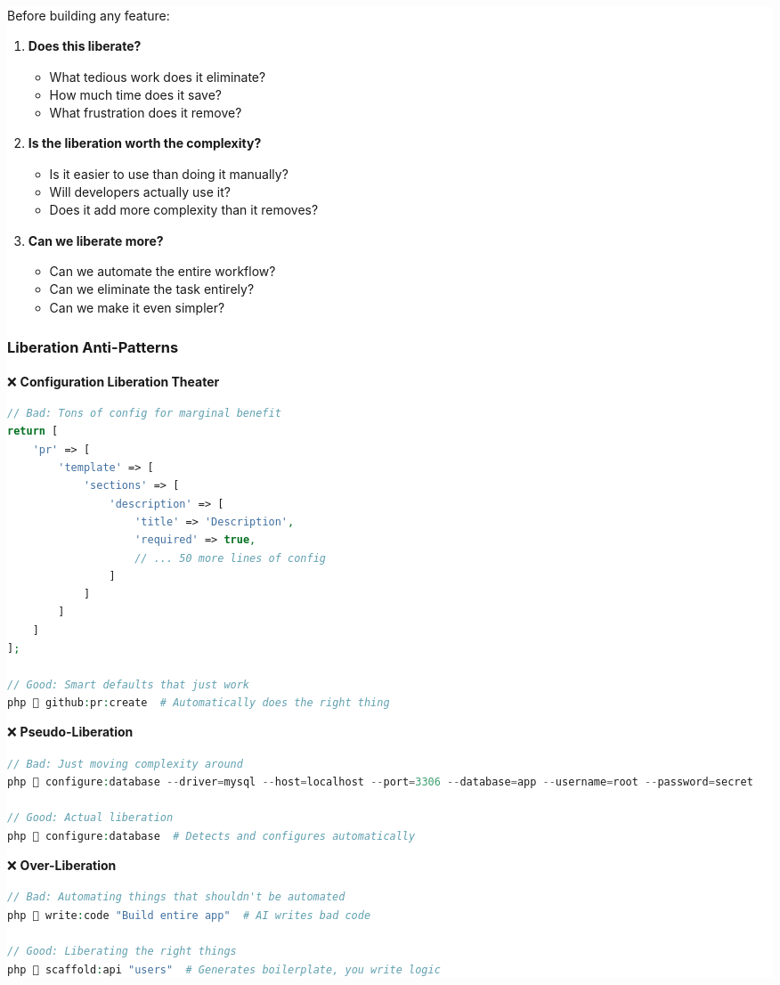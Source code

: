 Before building any feature:

1. **Does this liberate?**
   - What tedious work does it eliminate?
   - How much time does it save?
   - What frustration does it remove?

2. **Is the liberation worth the complexity?**
   - Is it easier to use than doing it manually?
   - Will developers actually use it?
   - Does it add more complexity than it removes?

3. **Can we liberate more?**
   - Can we automate the entire workflow?
   - Can we eliminate the task entirely?
   - Can we make it even simpler?

### Liberation Anti-Patterns

❌ **Configuration Liberation Theater**
```php
// Bad: Tons of config for marginal benefit
return [
    'pr' => [
        'template' => [
            'sections' => [
                'description' => [
                    'title' => 'Description',
                    'required' => true,
                    // ... 50 more lines of config
                ]
            ]
        ]
    ]
];

// Good: Smart defaults that just work
php 💩 github:pr:create  # Automatically does the right thing
```

❌ **Pseudo-Liberation**
```php
// Bad: Just moving complexity around
php 💩 configure:database --driver=mysql --host=localhost --port=3306 --database=app --username=root --password=secret

// Good: Actual liberation
php 💩 configure:database  # Detects and configures automatically
```

❌ **Over-Liberation**
```php
// Bad: Automating things that shouldn't be automated
php 💩 write:code "Build entire app"  # AI writes bad code

// Good: Liberating the right things
php 💩 scaffold:api "users"  # Generates boilerplate, you write logic
```
